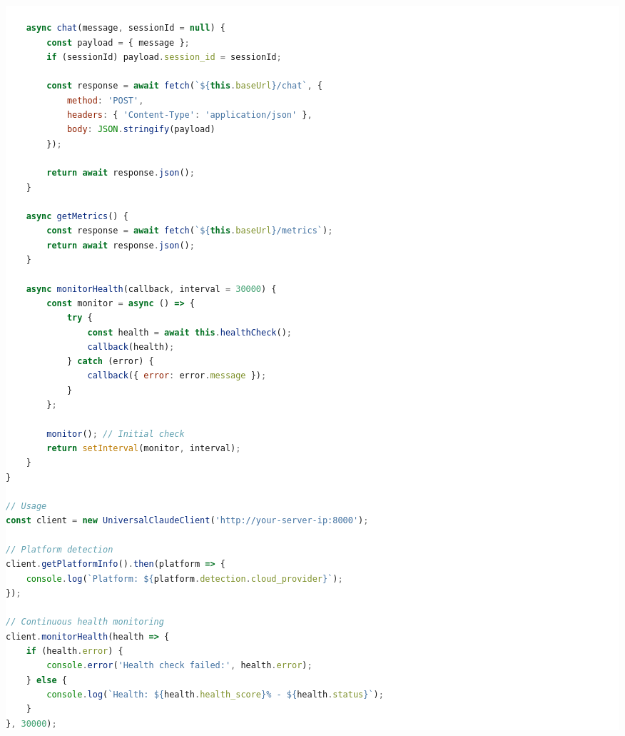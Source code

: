 ```javascript
    
    async chat(message, sessionId = null) {
        const payload = { message };
        if (sessionId) payload.session_id = sessionId;
        
        const response = await fetch(`${this.baseUrl}/chat`, {
            method: 'POST',
            headers: { 'Content-Type': 'application/json' },
            body: JSON.stringify(payload)
        });
        
        return await response.json();
    }
    
    async getMetrics() {
        const response = await fetch(`${this.baseUrl}/metrics`);
        return await response.json();
    }
    
    async monitorHealth(callback, interval = 30000) {
        const monitor = async () => {
            try {
                const health = await this.healthCheck();
                callback(health);
            } catch (error) {
                callback({ error: error.message });
            }
        };
        
        monitor(); // Initial check
        return setInterval(monitor, interval);
    }
}

// Usage
const client = new UniversalClaudeClient('http://your-server-ip:8000');

// Platform detection
client.getPlatformInfo().then(platform => {
    console.log(`Platform: ${platform.detection.cloud_provider}`);
});

// Continuous health monitoring
client.monitorHealth(health => {
    if (health.error) {
        console.error('Health check failed:', health.error);
    } else {
        console.log(`Health: ${health.health_score}% - ${health.status}`);
    }
}, 30000);
```
